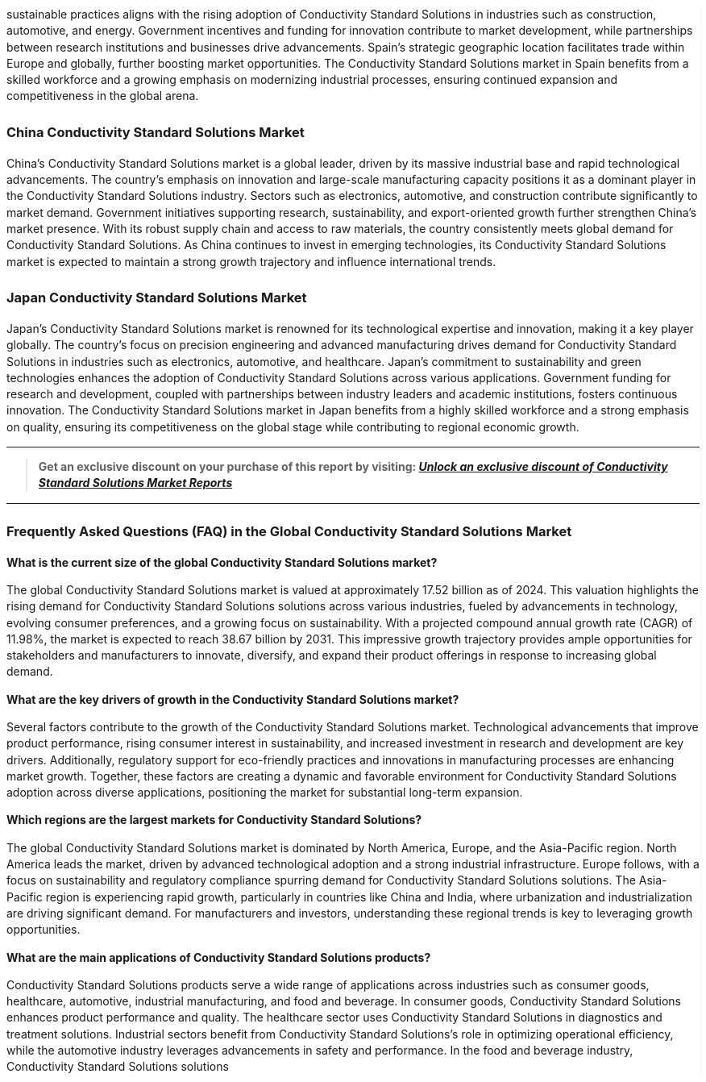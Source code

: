 sustainable practices aligns with the rising adoption of Conductivity Standard Solutions in industries such as construction, automotive, and energy. Government incentives and funding for innovation contribute to market development, while partnerships between research institutions and businesses drive advancements. Spain&rsquo;s strategic geographic location facilitates trade within Europe and globally, further boosting market opportunities. The Conductivity Standard Solutions market in Spain benefits from a skilled workforce and a growing emphasis on modernizing industrial processes, ensuring continued expansion and competitiveness in the global arena.</p><h3>China Conductivity Standard Solutions Market</h3><p>China&rsquo;s Conductivity Standard Solutions market is a global leader, driven by its massive industrial base and rapid technological advancements. The country&rsquo;s emphasis on innovation and large-scale manufacturing capacity positions it as a dominant player in the Conductivity Standard Solutions industry. Sectors such as electronics, automotive, and construction contribute significantly to market demand. Government initiatives supporting research, sustainability, and export-oriented growth further strengthen China&rsquo;s market presence. With its robust supply chain and access to raw materials, the country consistently meets global demand for Conductivity Standard Solutions. As China continues to invest in emerging technologies, its Conductivity Standard Solutions market is expected to maintain a strong growth trajectory and influence international trends.</p><h3>Japan Conductivity Standard Solutions Market</h3><p>Japan&rsquo;s Conductivity Standard Solutions market is renowned for its technological expertise and innovation, making it a key player globally. The country&rsquo;s focus on precision engineering and advanced manufacturing drives demand for Conductivity Standard Solutions in industries such as electronics, automotive, and healthcare. Japan&rsquo;s commitment to sustainability and green technologies enhances the adoption of Conductivity Standard Solutions across various applications. Government funding for research and development, coupled with partnerships between industry leaders and academic institutions, fosters continuous innovation. The Conductivity Standard Solutions market in Japan benefits from a highly skilled workforce and a strong emphasis on quality, ensuring its competitiveness on the global stage while contributing to regional economic growth.</p><hr /><blockquote><p><strong>Get an exclusive discount on your purchase of this report by visiting: <em><a href="://marketresearchpulse.com/ask-for-discount/120729?utm_source=Github&amp;utm_medium=0110">Unlock an exclusive discount of Conductivity Standard Solutions Market Reports</a></em>&nbsp;</strong></p></blockquote><hr /><h3>Frequently Asked Questions (FAQ) in the Global Conductivity Standard Solutions Market</h3><p><strong>What is the current size of the global Conductivity Standard Solutions market?</strong></p><p>The global Conductivity Standard Solutions market is valued at approximately 17.52 billion as of 2024. This valuation highlights the rising demand for Conductivity Standard Solutions solutions across various industries, fueled by advancements in technology, evolving consumer preferences, and a growing focus on sustainability. With a projected compound annual growth rate (CAGR) of 11.98%, the market is expected to reach 38.67 billion by 2031. This impressive growth trajectory provides ample opportunities for stakeholders and manufacturers to innovate, diversify, and expand their product offerings in response to increasing global demand.</p><p><strong>What are the key drivers of growth in the Conductivity Standard Solutions market?</strong></p><p>Several factors contribute to the growth of the Conductivity Standard Solutions market. Technological advancements that improve product performance, rising consumer interest in sustainability, and increased investment in research and development are key drivers. Additionally, regulatory support for eco-friendly practices and innovations in manufacturing processes are enhancing market growth. Together, these factors are creating a dynamic and favorable environment for Conductivity Standard Solutions adoption across diverse applications, positioning the market for substantial long-term expansion.</p><p><strong>Which regions are the largest markets for Conductivity Standard Solutions?</strong></p><p>The global Conductivity Standard Solutions market is dominated by North America, Europe, and the Asia-Pacific region. North America leads the market, driven by advanced technological adoption and a strong industrial infrastructure. Europe follows, with a focus on sustainability and regulatory compliance spurring demand for Conductivity Standard Solutions solutions. The Asia-Pacific region is experiencing rapid growth, particularly in countries like China and India, where urbanization and industrialization are driving significant demand. For manufacturers and investors, understanding these regional trends is key to leveraging growth opportunities.</p><p><strong>What are the main applications of Conductivity Standard Solutions products?</strong></p><p>Conductivity Standard Solutions products serve a wide range of applications across industries such as consumer goods, healthcare, automotive, industrial manufacturing, and food and beverage. In consumer goods, Conductivity Standard Solutions enhances product performance and quality. The healthcare sector uses Conductivity Standard Solutions in diagnostics and treatment solutions. Industrial sectors benefit from Conductivity Standard Solutions&rsquo;s role in optimizing operational efficiency, while the automotive industry leverages advancements in safety and performance. In the food and beverage industry, Conductivity Standard Solutions solutions